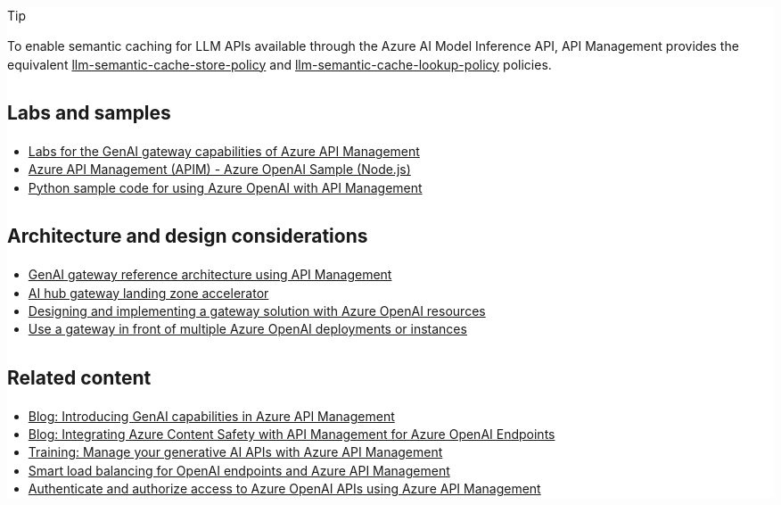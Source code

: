 > [!TIP]
> To enable semantic caching for LLM APIs available through the Azure AI Model Inference API, API Management provides the equivalent [llm-semantic-cache-store-policy](llm-semantic-cache-store-policy.md) and [llm-semantic-cache-lookup-policy](llm-semantic-cache-lookup-policy.md) policies.


## Labs and samples

* [Labs for the GenAI gateway capabilities of Azure API Management](https://github.com/Azure-Samples/AI-Gateway)
* [Azure API Management (APIM) - Azure OpenAI Sample (Node.js)](https://github.com/Azure-Samples/genai-gateway-apim)
* [Python sample code for using Azure OpenAI with API Management](https://github.com/Azure-Samples/openai-apim-lb/blob/main/docs/sample-code.md)

## Architecture and design considerations

* [GenAI gateway reference architecture using API Management](/ai/playbook/technology-guidance/generative-ai/dev-starters/genai-gateway/reference-architectures/apim-based)
* [AI hub gateway landing zone accelerator](https://github.com/Azure-Samples/ai-hub-gateway-solution-accelerator)
* [Designing and implementing a gateway solution with Azure OpenAI resources](/ai/playbook/technology-guidance/generative-ai/dev-starters/genai-gateway/)
* [Use a gateway in front of multiple Azure OpenAI deployments or instances](/azure/architecture/ai-ml/guide/azure-openai-gateway-multi-backend)

## Related content

* [Blog: Introducing GenAI capabilities in Azure API Management](https://techcommunity.microsoft.com/t5/azure-integration-services-blog/introducing-genai-gateway-capabilities-in-azure-api-management/ba-p/4146525)
* [Blog: Integrating Azure Content Safety with API Management for Azure OpenAI Endpoints](https://techcommunity.microsoft.com/t5/fasttrack-for-azure/integrating-azure-content-safety-with-api-management-for-azure/ba-p/4202505)
* [Training: Manage your generative AI APIs with Azure API Management](/training/modules/api-management)
* [Smart load balancing for OpenAI endpoints and Azure API Management](https://techcommunity.microsoft.com/t5/fasttrack-for-azure/smart-load-balancing-for-openai-endpoints-and-azure-api/ba-p/3991616)
* [Authenticate and authorize access to Azure OpenAI APIs using Azure API Management](api-management-authenticate-authorize-azure-openai.md)
